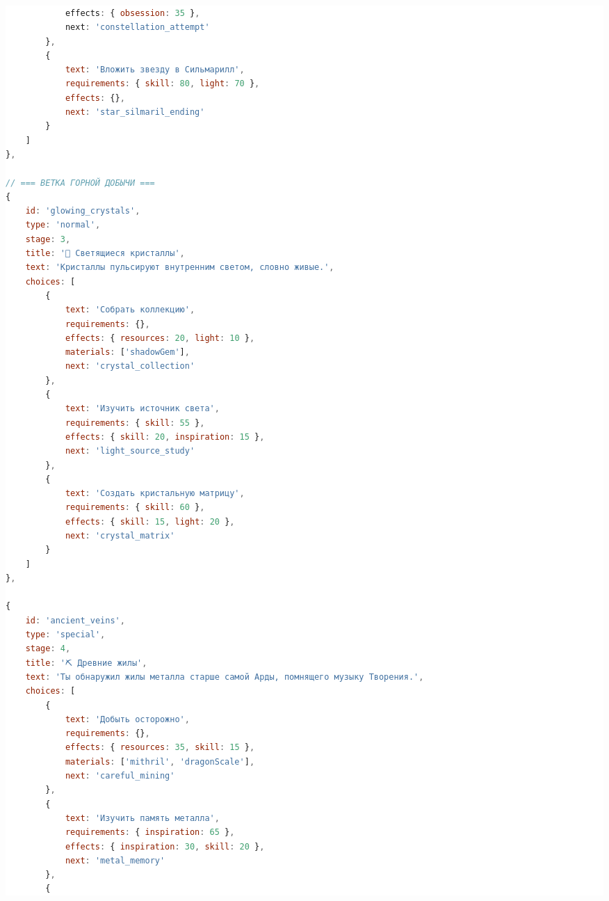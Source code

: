 ```javascript
            effects: { obsession: 35 },
            next: 'constellation_attempt'
        },
        {
            text: 'Вложить звезду в Сильмарилл',
            requirements: { skill: 80, light: 70 },
            effects: {},
            next: 'star_silmaril_ending'
        }
    ]
},

// === ВЕТКА ГОРНОЙ ДОБЫЧИ ===
{
    id: 'glowing_crystals',
    type: 'normal',
    stage: 3,
    title: '💎 Светящиеся кристаллы',
    text: 'Кристаллы пульсируют внутренним светом, словно живые.',
    choices: [
        {
            text: 'Собрать коллекцию',
            requirements: {},
            effects: { resources: 20, light: 10 },
            materials: ['shadowGem'],
            next: 'crystal_collection'
        },
        {
            text: 'Изучить источник света',
            requirements: { skill: 55 },
            effects: { skill: 20, inspiration: 15 },
            next: 'light_source_study'
        },
        {
            text: 'Создать кристальную матрицу',
            requirements: { skill: 60 },
            effects: { skill: 15, light: 20 },
            next: 'crystal_matrix'
        }
    ]
},

{
    id: 'ancient_veins',
    type: 'special',
    stage: 4,
    title: '⛏️ Древние жилы',
    text: 'Ты обнаружил жилы металла старше самой Арды, помнящего музыку Творения.',
    choices: [
        {
            text: 'Добыть осторожно',
            requirements: {},
            effects: { resources: 35, skill: 15 },
            materials: ['mithril', 'dragonScale'],
            next: 'careful_mining'
        },
        {
            text: 'Изучить память металла',
            requirements: { inspiration: 65 },
            effects: { inspiration: 30, skill: 20 },
            next: 'metal_memory'
        },
        {
```